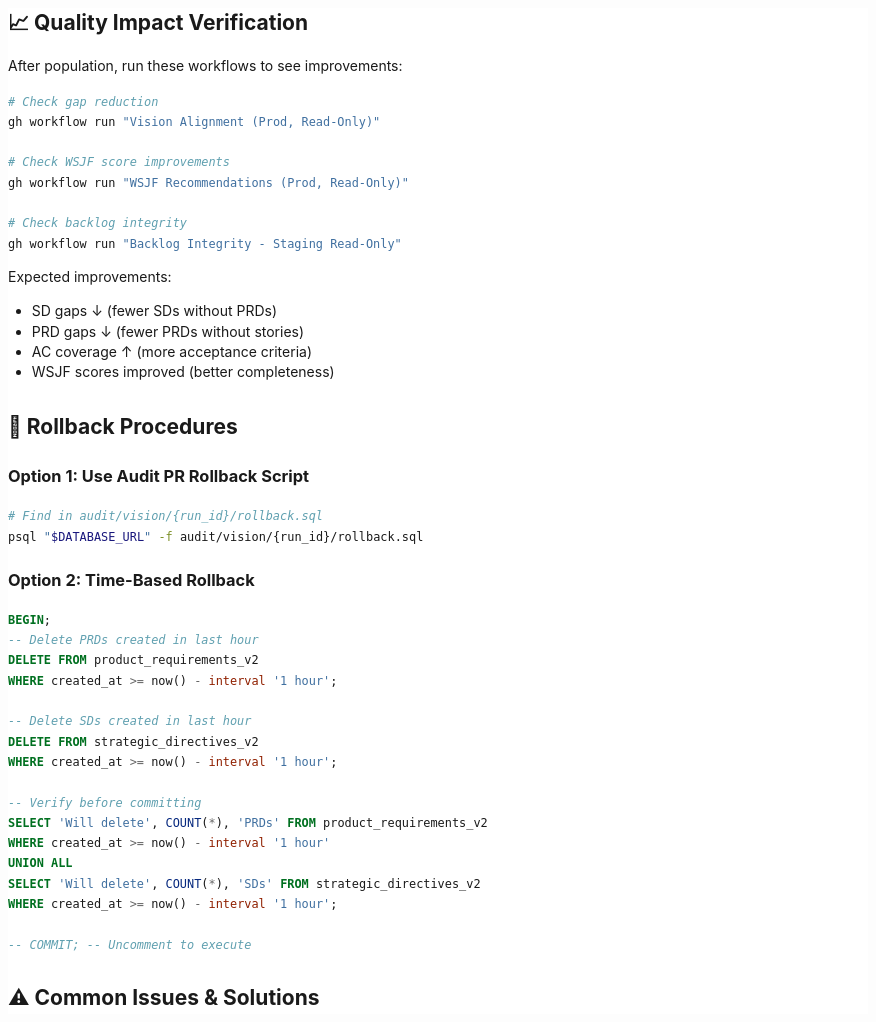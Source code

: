 ## 📈 Quality Impact Verification

After population, run these workflows to see improvements:

```bash
# Check gap reduction
gh workflow run "Vision Alignment (Prod, Read-Only)"

# Check WSJF score improvements
gh workflow run "WSJF Recommendations (Prod, Read-Only)"

# Check backlog integrity
gh workflow run "Backlog Integrity - Staging Read-Only"
```

Expected improvements:
- SD gaps ↓ (fewer SDs without PRDs)
- PRD gaps ↓ (fewer PRDs without stories)
- AC coverage ↑ (more acceptance criteria)
- WSJF scores improved (better completeness)

## 🔄 Rollback Procedures

### Option 1: Use Audit PR Rollback Script
```bash
# Find in audit/vision/{run_id}/rollback.sql
psql "$DATABASE_URL" -f audit/vision/{run_id}/rollback.sql
```

### Option 2: Time-Based Rollback
```sql
BEGIN;
-- Delete PRDs created in last hour
DELETE FROM product_requirements_v2
WHERE created_at >= now() - interval '1 hour';

-- Delete SDs created in last hour
DELETE FROM strategic_directives_v2
WHERE created_at >= now() - interval '1 hour';

-- Verify before committing
SELECT 'Will delete', COUNT(*), 'PRDs' FROM product_requirements_v2
WHERE created_at >= now() - interval '1 hour'
UNION ALL
SELECT 'Will delete', COUNT(*), 'SDs' FROM strategic_directives_v2
WHERE created_at >= now() - interval '1 hour';

-- COMMIT; -- Uncomment to execute
```

## ⚠️ Common Issues & Solutions
